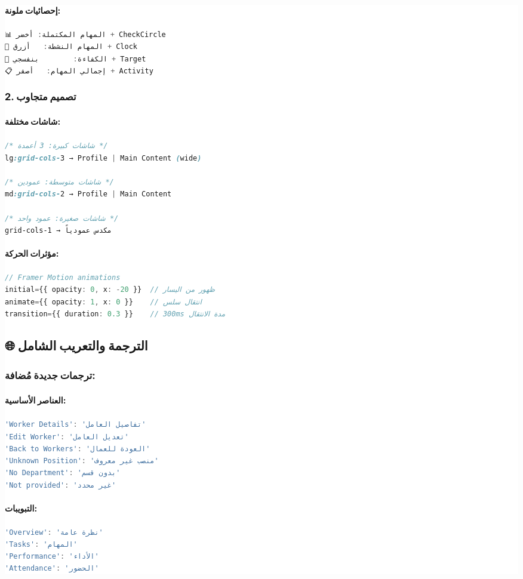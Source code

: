 #### **إحصائيات ملونة:**
```typescript
📊 المهام المكتملة: أخضر + CheckCircle
🔄 المهام النشطة:   أزرق + Clock
🎯 الكفاءة:        بنفسجي + Target
📋 إجمالي المهام:   أصفر + Activity
```

### **2. تصميم متجاوب**

#### **شاشات مختلفة:**
```css
/* شاشات كبيرة: 3 أعمدة */
lg:grid-cols-3 → Profile | Main Content (wide)

/* شاشات متوسطة: عمودين */  
md:grid-cols-2 → Profile | Main Content

/* شاشات صغيرة: عمود واحد */
grid-cols-1 → مكدس عمودياً
```

#### **مؤثرات الحركة:**
```typescript
// Framer Motion animations
initial={{ opacity: 0, x: -20 }}  // ظهور من اليسار
animate={{ opacity: 1, x: 0 }}    // انتقال سلس
transition={{ duration: 0.3 }}    // 300ms مدة الانتقال
```

## 🌐 **الترجمة والتعريب الشامل**

### **ترجمات جديدة مُضافة:**

#### **العناصر الأساسية:**
```typescript
'Worker Details': 'تفاصيل العامل'
'Edit Worker': 'تعديل العامل'  
'Back to Workers': 'العودة للعمال'
'Unknown Position': 'منصب غير معروف'
'No Department': 'بدون قسم'
'Not provided': 'غير محدد'
```

#### **التبويبات:**
```typescript
'Overview': 'نظرة عامة'
'Tasks': 'المهام'
'Performance': 'الأداء'  
'Attendance': 'الحضور'
```
